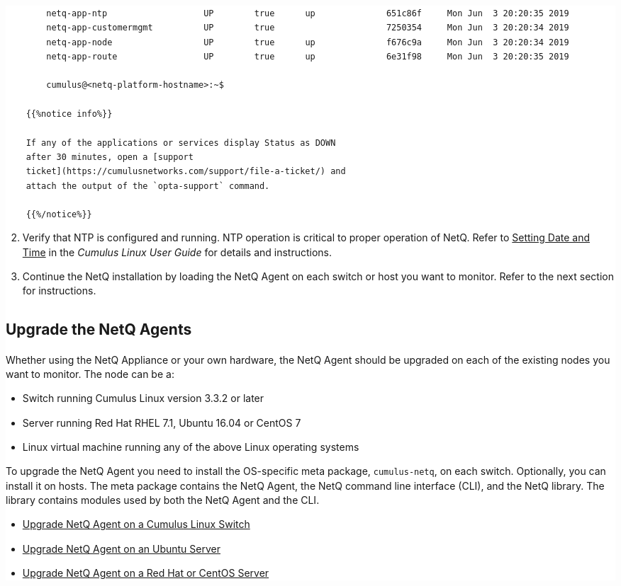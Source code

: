             netq-app-ntp                   UP        true      up              651c86f     Mon Jun  3 20:20:35 2019
            netq-app-customermgmt          UP        true                      7250354     Mon Jun  3 20:20:34 2019
            netq-app-node                  UP        true      up              f676c9a     Mon Jun  3 20:20:34 2019
            netq-app-route                 UP        true      up              6e31f98     Mon Jun  3 20:20:35 2019
             
            cumulus@<netq-platform-hostname>:~$
        
        {{%notice info%}}
        
        If any of the applications or services display Status as DOWN
        after 30 minutes, open a [support
        ticket](https://cumulusnetworks.com/support/file-a-ticket/) and
        attach the output of the `opta-support` command.
        
        {{%/notice%}}

2.  Verify that NTP is configured and running. NTP operation is critical
    to proper operation of NetQ. Refer to [Setting Date and
    Time](/display/NETQ21/Setting+Date+and+Time) in the *Cumulus Linux
    User Guide* for details and instructions.

3.  Continue the NetQ installation by loading the NetQ Agent on each
    switch or host you want to monitor. Refer to the next section for
    instructions.

## <span>Upgrade the NetQ Agents</span>

Whether using the NetQ Appliance or your own hardware, the NetQ Agent
should be upgraded on each of the existing nodes you want to monitor.
The node can be a:

  - Switch running Cumulus Linux version 3.3.2 or later

  - Server running Red Hat RHEL 7.1, Ubuntu 16.04 or CentOS 7

  - Linux virtual machine running any of the above Linux operating
    systems

To upgrade the NetQ Agent you need to install the OS-specific meta
package, `cumulus-netq`, on each switch. Optionally, you can install it
on hosts. The meta package contains the NetQ Agent, the NetQ command
line interface (CLI), and the NetQ library. The library contains modules
used by both the NetQ Agent and the CLI.

  - [Upgrade NetQ Agent on a Cumulus Linux
    Switch](#src-12321007_safe-id-VXBncmFkZWZyb21OZXRRMi4wLzIuMXRvTmV0UTIuMi54LUFnZW50Q0w)

  - [Upgrade NetQ Agent on an Ubuntu
    Server](#src-12321007_safe-id-VXBncmFkZWZyb21OZXRRMi4wLzIuMXRvTmV0UTIuMi54LUFnZW50VWJ1bnR1)

  - [Upgrade NetQ Agent on a Red Hat or CentOS
    Server](#src-12321007_safe-id-VXBncmFkZWZyb21OZXRRMi4wLzIuMXRvTmV0UTIuMi54LUFnZW50UkhD)
